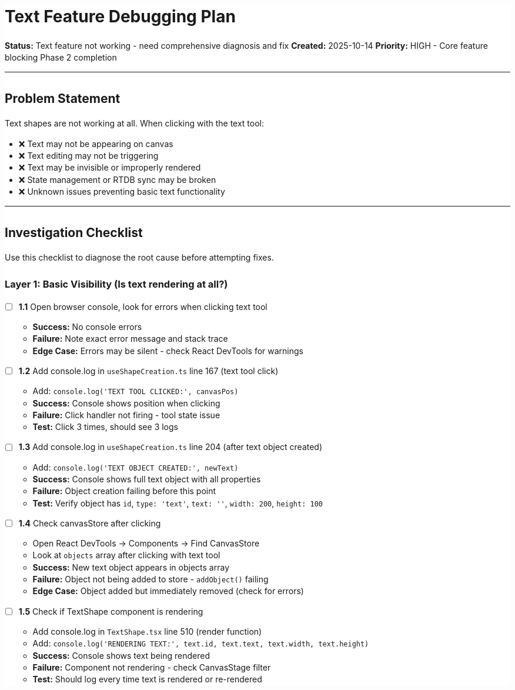 # Text Feature Debugging Plan

**Status:** Text feature not working - need comprehensive diagnosis and fix
**Created:** 2025-10-14
**Priority:** HIGH - Core feature blocking Phase 2 completion

---

## Problem Statement

Text shapes are not working at all. When clicking with the text tool:
- ❌ Text may not be appearing on canvas
- ❌ Text editing may not be triggering
- ❌ Text may be invisible or improperly rendered
- ❌ State management or RTDB sync may be broken
- ❌ Unknown issues preventing basic text functionality

---

## Investigation Checklist

Use this checklist to diagnose the root cause before attempting fixes.

### Layer 1: Basic Visibility (Is text rendering at all?)

- [ ] **1.1** Open browser console, look for errors when clicking text tool
  - **Success:** No console errors
  - **Failure:** Note exact error message and stack trace
  - **Edge Case:** Errors may be silent - check React DevTools for warnings

- [ ] **1.2** Add console.log in `useShapeCreation.ts` line 167 (text tool click)
  - Add: `console.log('TEXT TOOL CLICKED:', canvasPos)`
  - **Success:** Console shows position when clicking
  - **Failure:** Click handler not firing - tool state issue
  - **Test:** Click 3 times, should see 3 logs

- [ ] **1.3** Add console.log in `useShapeCreation.ts` line 204 (after text object created)
  - Add: `console.log('TEXT OBJECT CREATED:', newText)`
  - **Success:** Console shows full text object with all properties
  - **Failure:** Object creation failing before this point
  - **Test:** Verify object has `id`, `type: 'text'`, `text: ''`, `width: 200`, `height: 100`

- [ ] **1.4** Check canvasStore after clicking
  - Open React DevTools → Components → Find CanvasStore
  - Look at `objects` array after clicking with text tool
  - **Success:** New text object appears in objects array
  - **Failure:** Object not being added to store - `addObject()` failing
  - **Edge Case:** Object added but immediately removed (check for errors)

- [ ] **1.5** Check if TextShape component is rendering
  - Add console.log in `TextShape.tsx` line 510 (render function)
  - Add: `console.log('RENDERING TEXT:', text.id, text.text, text.width, text.height)`
  - **Success:** Console shows text being rendered
  - **Failure:** Component not rendering - check CanvasStage filter
  - **Test:** Should log every time text is rendered or re-rendered
